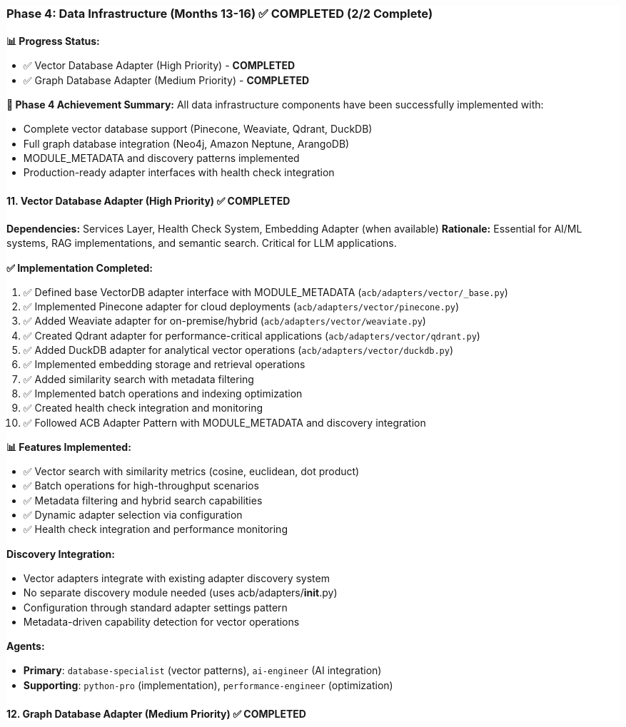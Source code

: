 ### Phase 4: Data Infrastructure (Months 13-16) ✅ **COMPLETED (2/2 Complete)**

**📊 Progress Status:**

- ✅ Vector Database Adapter (High Priority) - **COMPLETED**
- ✅ Graph Database Adapter (Medium Priority) - **COMPLETED**

**🎯 Phase 4 Achievement Summary:**
All data infrastructure components have been successfully implemented with:

- Complete vector database support (Pinecone, Weaviate, Qdrant, DuckDB)
- Full graph database integration (Neo4j, Amazon Neptune, ArangoDB)
- MODULE_METADATA and discovery patterns implemented
- Production-ready adapter interfaces with health check integration

#### 11. Vector Database Adapter (High Priority) ✅ **COMPLETED**

**Dependencies:** Services Layer, Health Check System, Embedding Adapter (when available)
**Rationale:** Essential for AI/ML systems, RAG implementations, and semantic search. Critical for LLM applications.

**✅ Implementation Completed:**

1. ✅ Defined base VectorDB adapter interface with MODULE_METADATA (`acb/adapters/vector/_base.py`)
1. ✅ Implemented Pinecone adapter for cloud deployments (`acb/adapters/vector/pinecone.py`)
1. ✅ Added Weaviate adapter for on-premise/hybrid (`acb/adapters/vector/weaviate.py`)
1. ✅ Created Qdrant adapter for performance-critical applications (`acb/adapters/vector/qdrant.py`)
1. ✅ Added DuckDB adapter for analytical vector operations (`acb/adapters/vector/duckdb.py`)
1. ✅ Implemented embedding storage and retrieval operations
1. ✅ Added similarity search with metadata filtering
1. ✅ Implemented batch operations and indexing optimization
1. ✅ Created health check integration and monitoring
1. ✅ Followed ACB Adapter Pattern with MODULE_METADATA and discovery integration

**📊 Features Implemented:**

- ✅ Vector search with similarity metrics (cosine, euclidean, dot product)
- ✅ Batch operations for high-throughput scenarios
- ✅ Metadata filtering and hybrid search capabilities
- ✅ Dynamic adapter selection via configuration
- ✅ Health check integration and performance monitoring

**Discovery Integration:**

- Vector adapters integrate with existing adapter discovery system
- No separate discovery module needed (uses acb/adapters/__init__.py)
- Configuration through standard adapter settings pattern
- Metadata-driven capability detection for vector operations

**Agents:**

- **Primary**: `database-specialist` (vector patterns), `ai-engineer` (AI integration)
- **Supporting**: `python-pro` (implementation), `performance-engineer` (optimization)

#### 12. Graph Database Adapter (Medium Priority) ✅ **COMPLETED**
